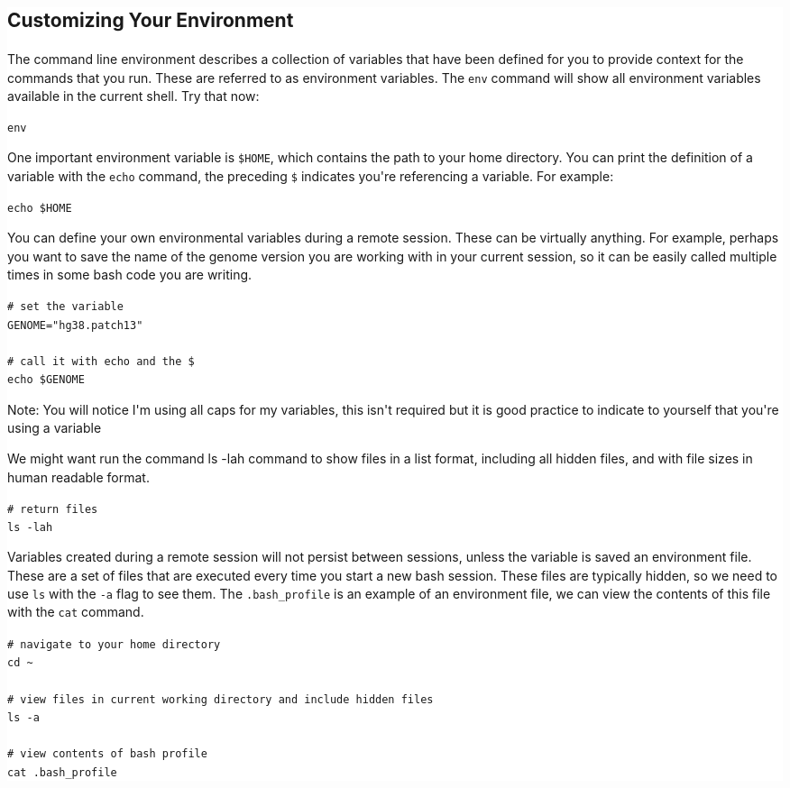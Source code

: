 ## Customizing Your Environment
The command line environment describes a collection of variables that have been defined for you to provide context for the commands that you run. These are referred to as environment variables. The `env` command will show all environment variables available in the current shell. Try that now:

```bash{cmd}
env
```

One important environment variable is `$HOME`, which contains the path to your home directory. You can print the definition of a variable with the `echo` command, the preceding `$` indicates you're referencing a variable. For example:

```bash{cmd}
echo $HOME
```

You can define your own environmental variables during a remote session. These can be virtually anything. For example, perhaps you want to save the name of the genome version you are working with in your current session, so it can be easily called multiple times in some bash code you are writing.

```bash{cmd}
# set the variable
GENOME="hg38.patch13"

# call it with echo and the $
echo $GENOME
```

Note: You will notice I'm using all caps for my variables, this isn't required but it is good practice to indicate to yourself that you're using a variable

We might want run the command ls -lah command to show files in a list format, including all hidden files, and with file sizes in human readable format.

```bash{cmd}
# return files
ls -lah
```

Variables created during a remote session will not persist between sessions, unless the variable is saved an environment file. These are a set of files that are executed every time you start a new bash session. These files are typically hidden, so we need to use `ls` with the `-a` flag to see them. The `.bash_profile` is an example of an environment file, we can view the contents of this file with the `cat` command.

```bash{cmd}
# navigate to your home directory
cd ~

# view files in current working directory and include hidden files
ls -a

# view contents of bash profile
cat .bash_profile
```
